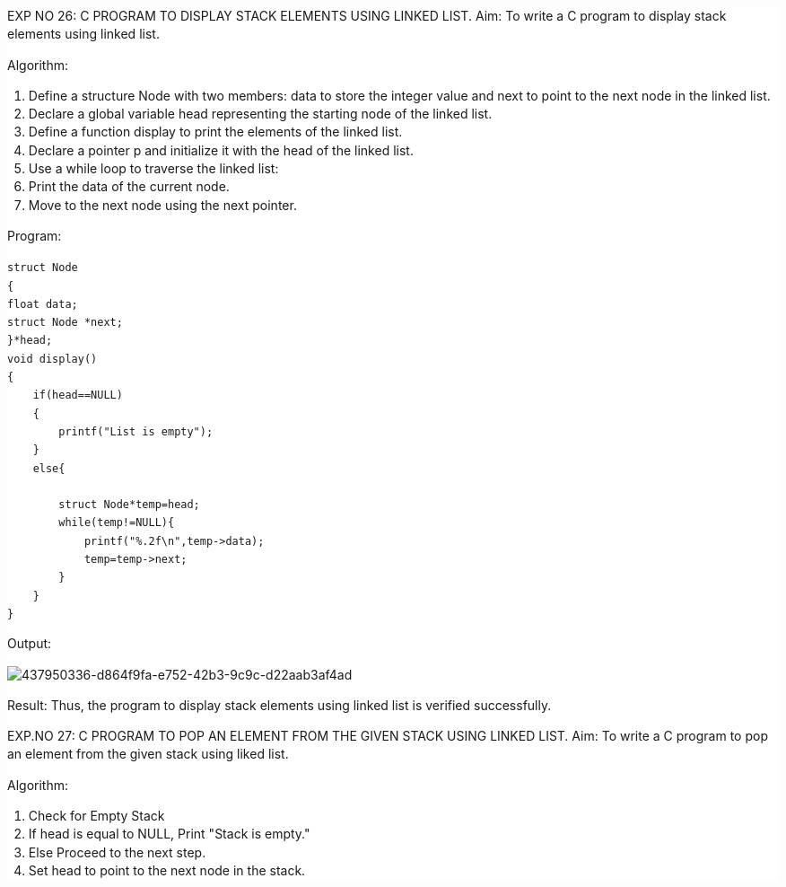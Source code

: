 

EXP NO 26: C PROGRAM TO DISPLAY STACK ELEMENTS USING LINKED LIST.
Aim:
To write a C program to display stack elements using linked list.

Algorithm:
1.	Define a structure Node with two members: data to store the integer value and next to point to the next node in the linked list.
2.	Declare a global variable head representing the starting node of the linked list.
3.	Define a function display to print the elements of the linked list.
4.	Declare a pointer p and initialize it with the head of the linked list.
5.	Use a while loop to traverse the linked list:
6.	Print the data of the current node.
7.	Move to the next node using the next pointer.
 
Program:
```
struct Node   
{  
float data;  
struct Node *next;  
}*head;  
void display()  
{  
    if(head==NULL)
    {
        printf("List is empty");
    }
    else{
        
        struct Node*temp=head;
        while(temp!=NULL){
            printf("%.2f\n",temp->data);
            temp=temp->next;
        }
    }
}
```
Output:

<img width="481" height="474" alt="437950336-d864f9fa-e752-42b3-9c9c-d22aab3af4ad" src="https://github.com/user-attachments/assets/b29e4cb4-810b-4000-8192-6ac9a3fe141e" />


Result:
Thus, the program to display stack elements using linked list is verified successfully. 



EXP.NO 27: C PROGRAM TO POP AN ELEMENT FROM THE GIVEN STACK USING 
LINKED LIST.
Aim:
To write a C program to pop an element from the given stack using liked list.

Algorithm:
1.	Check for Empty Stack
2.	If head is equal to NULL, Print "Stack is empty."
3.	Else Proceed to the next step.
4.	Set head to point to the next node in the stack.
 